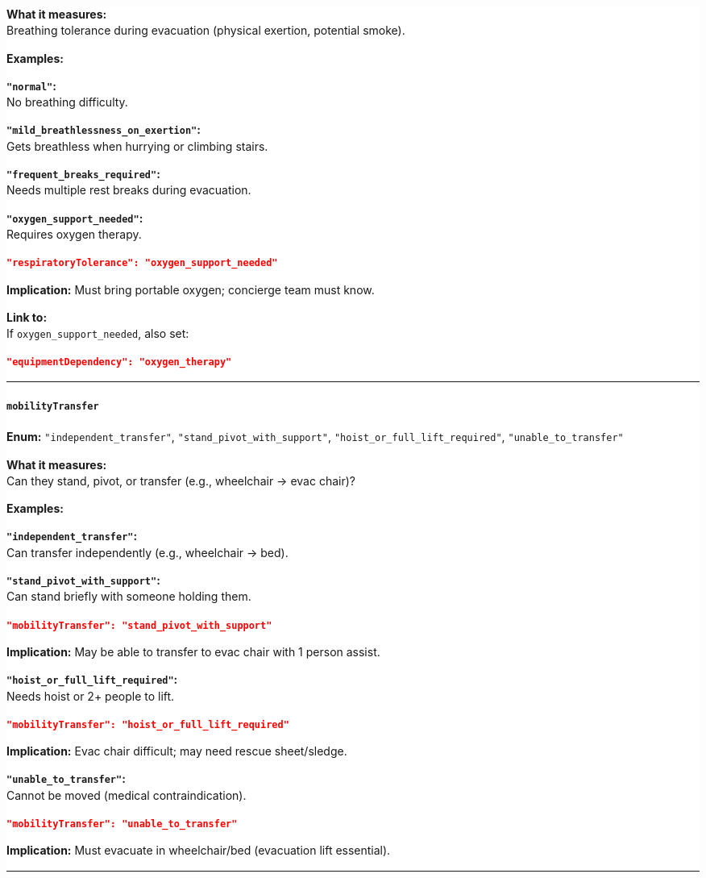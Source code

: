 **What it measures:**  
Breathing tolerance during evacuation (physical exertion, potential smoke).

**Examples:**

**`"normal"`:**  
No breathing difficulty.

**`"mild_breathlessness_on_exertion"`:**  
Gets breathless when hurrying or climbing stairs.

**`"frequent_breaks_required"`:**  
Needs multiple rest breaks during evacuation.

**`"oxygen_support_needed"`:**  
Requires oxygen therapy.
```json
"respiratoryTolerance": "oxygen_support_needed"
```
**Implication:** Must bring portable oxygen; concierge team must know.

**Link to:**  
If `oxygen_support_needed`, also set:
```json
"equipmentDependency": "oxygen_therapy"
```

---

#### `mobilityTransfer`

**Enum:** `"independent_transfer"`, `"stand_pivot_with_support"`, `"hoist_or_full_lift_required"`, `"unable_to_transfer"`

**What it measures:**  
Can they stand, pivot, or transfer (e.g., wheelchair → evac chair)?

**Examples:**

**`"independent_transfer"`:**  
Can transfer independently (e.g., wheelchair → bed).

**`"stand_pivot_with_support"`:**  
Can stand briefly with someone holding them.
```json
"mobilityTransfer": "stand_pivot_with_support"
```
**Implication:** May be able to transfer to evac chair with 1 person assist.

**`"hoist_or_full_lift_required"`:**  
Needs hoist or 2+ people to lift.
```json
"mobilityTransfer": "hoist_or_full_lift_required"
```
**Implication:** Evac chair difficult; may need rescue sheet/sledge.

**`"unable_to_transfer"`:**  
Cannot be moved (medical contraindication).
```json
"mobilityTransfer": "unable_to_transfer"
```
**Implication:** Must evacuate in wheelchair/bed (evacuation lift essential).

---